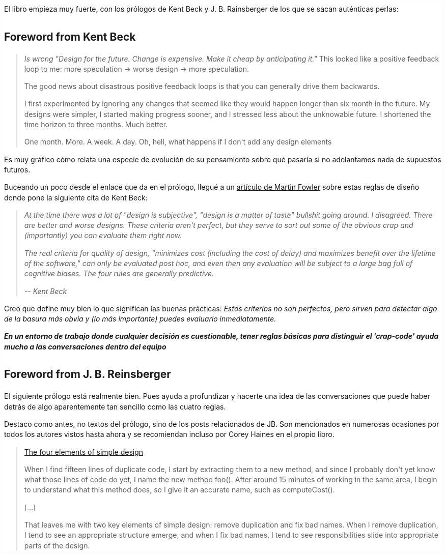 El libro empieza muy fuerte, con los prólogos de Kent Beck y J. B. Rainsberger de los que se sacan auténticas perlas:

## Foreword from Kent Beck

> _Is wrong "Design for the future. Change is expensive. Make it cheap by anticipating it."_
> This looked like a positive feedback loop to me: more speculation -> worse design -> more speculation.
>
> The good news about disastrous positive feedback loops is that you can generally drive them backwards.
>
> I first experimented by ignoring any changes that seemed like they would happen longer than six month in the future. My designs were simpler, I started making progress sooner, and I stressed less about the unknowable future. I shortened the time horizon to three months. Much better.
>
> One month. More. A week. A day. Oh, hell, what happens if I don't add any design elements

Es muy gráfico cómo relata una especie de evolución de su pensamiento sobre qué pasaría si no adelantamos nada de supuestos futuros.

Buceando un poco desde el enlace que da en el prólogo, llegué a un [artículo de Martin Fowler](http://martinfowler.com/bliki/BeckDesignRules.html) sobre estas reglas de diseño donde pone la siguiente cita de Kent Beck:

> _At the time there was a lot of "design is subjective", "design is a matter of taste" bullshit going around. I disagreed. There are better and worse designs. These criteria aren't perfect, but they serve to sort out some of the obvious crap and (importantly) you can evaluate them right now._
>
> _The real criteria for quality of design, "minimizes cost (including the cost of delay) and maximizes benefit over the lifetime of the software," can only be evaluated post hoc, and even then any evaluation will be subject to a large bag full of cognitive biases. The four rules are generally predictive._
>
> _-- Kent Beck_

Creo que define muy bien lo que significan las buenas prácticas: _Estos criterios no son perfectos, pero sirven para detectar algo de la basura más obvia y (lo más importante) puedes evaluarlo inmediatamente._

_**En un entorno de trabajo donde cualquier decisión es cuestionable, tener reglas básicas para distinguir el 'crap-code' ayuda mucho a las conversaciones dentro del equipo**_

## Foreword from J. B. Reinsberger

El siguiente prólogo está realmente bien. Pues ayuda a profundizar y hacerte una idea de las conversaciones que puede haber detrás de algo aparentemente tan sencillo como las cuatro reglas.

Destaco como antes, no textos del prólogo, sino de los posts relacionados de JB. Son mencionados en numerosas ocasiones por todos los autores vistos hasta ahora y se recomiendan incluso por Corey Haines en el propio libro.


> [The four elements of simple design](http://blog.jbrains.ca/permalink/the-four-elements-of-simple-design)
> 
> When I find fifteen lines of duplicate code, I start by extracting them to a new method, and since I probably don't yet know what those lines of code do yet, I name the new method foo(). After around 15 minutes of working in the same area, I begin to understand what this method does, so I give it an accurate name, such as computeCost().
>
> [...]
>
> That leaves me with two key elements of simple design: remove duplication and fix bad names. When I remove duplication, I tend to see an appropriate structure emerge, and when I fix bad names, I tend to see responsibilities slide into appropriate parts of the design.
> 